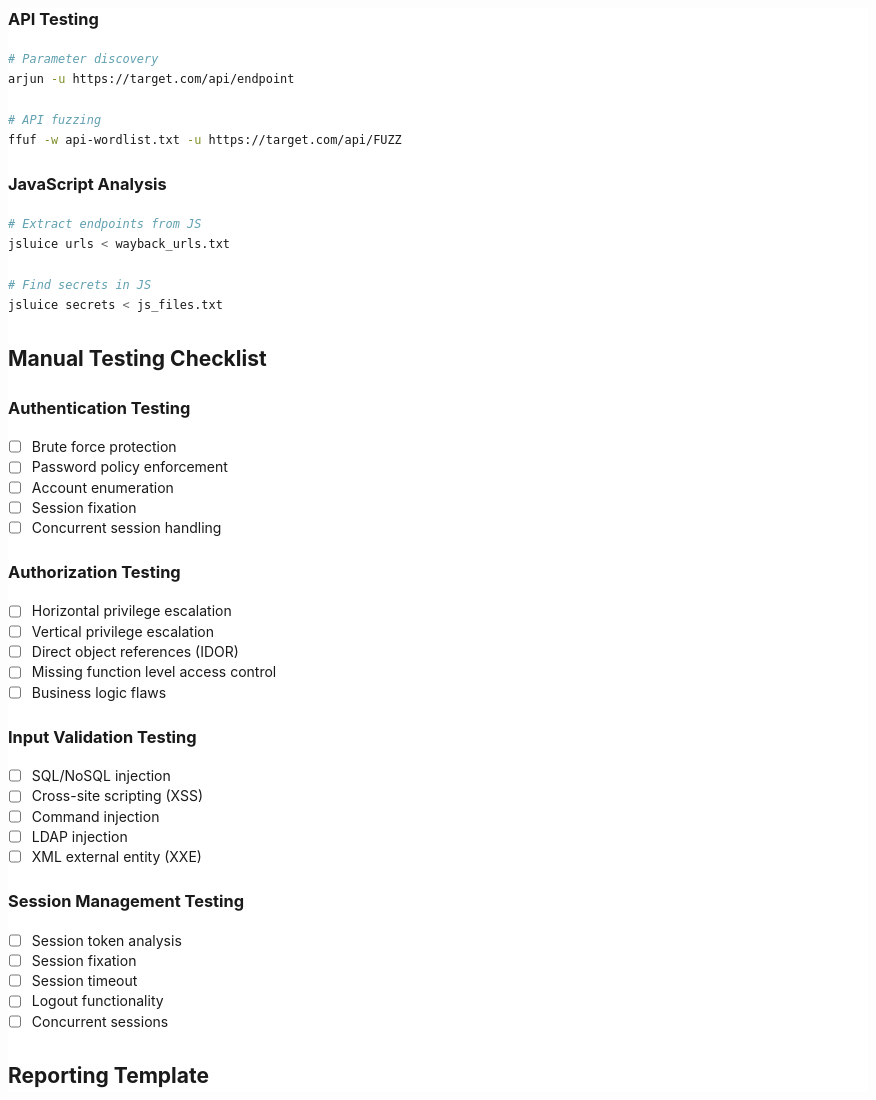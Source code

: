 ### API Testing
```bash
# Parameter discovery
arjun -u https://target.com/api/endpoint

# API fuzzing
ffuf -w api-wordlist.txt -u https://target.com/api/FUZZ
```

### JavaScript Analysis
```bash
# Extract endpoints from JS
jsluice urls < wayback_urls.txt

# Find secrets in JS
jsluice secrets < js_files.txt
```

## Manual Testing Checklist

### Authentication Testing
- [ ] Brute force protection
- [ ] Password policy enforcement
- [ ] Account enumeration
- [ ] Session fixation
- [ ] Concurrent session handling

### Authorization Testing
- [ ] Horizontal privilege escalation
- [ ] Vertical privilege escalation
- [ ] Direct object references (IDOR)
- [ ] Missing function level access control
- [ ] Business logic flaws

### Input Validation Testing
- [ ] SQL/NoSQL injection
- [ ] Cross-site scripting (XSS)
- [ ] Command injection
- [ ] LDAP injection
- [ ] XML external entity (XXE)

### Session Management Testing
- [ ] Session token analysis
- [ ] Session fixation
- [ ] Session timeout
- [ ] Logout functionality
- [ ] Concurrent sessions

## Reporting Template
